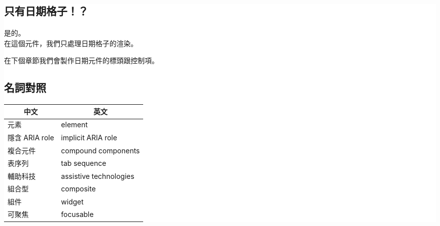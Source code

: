 ## 只有日期格子！？

是的。  
在這個元件，我們只處理日期格子的渲染。

在下個章節我們會製作日期元件的標頭跟控制項。

## 名詞對照

| 中文           | 英文                   |
| -------------- | ---------------------- |
| 元素           | element                |
| 隱含 ARIA role | implicit ARIA role     |
| 複合元件       | compound components    |
| 表序列         | tab sequence           |
| 輔助科技       | assistive technologies |
| 組合型         | composite              |
| 組件           | widget                 |
| 可聚焦         | focusable              |

[grid]: https://www.w3.org/WAI/ARIA/apg/patterns/grid/
[date-picker]: https://www.w3.org/WAI/ARIA/apg/example-index/dialog-modal/datepicker-dialog
[row-role]: https://developer.mozilla.org/en-US/docs/Web/Accessibility/ARIA/Roles/row_role
[gridcell-role]: https://developer.mozilla.org/en-US/docs/Web/Accessibility/ARIA/Roles/gridcell_role
[columnheader-role]: https://developer.mozilla.org/en-US/docs/Web/Accessibility/ARIA/Roles/columnheader_role
[calendar]: https://en.wikipedia.org/wiki/Calendar
[unix-time]: https://en.wikipedia.org/wiki/Unix_time
[gregorian-calendar]: https://en.wikipedia.org/wiki/Gregorian_calendar
[date-fns]: https://date-fns.org/
[ramda]: https://ramdajs.com/
